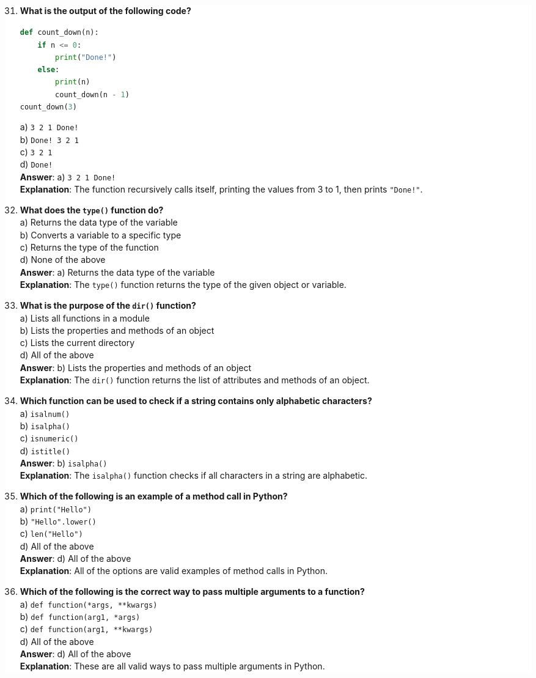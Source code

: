 31. **What is the output of the following code?**  
    ```python
    def count_down(n):
        if n <= 0:
            print("Done!")
        else:
            print(n)
            count_down(n - 1)
    count_down(3)
    ```  
    a) `3 2 1 Done!`  
    b) `Done! 3 2 1`  
    c) `3 2 1`  
    d) `Done!`  
    **Answer**: a) `3 2 1 Done!`  
    **Explanation**: The function recursively calls itself, printing the values from 3 to 1, then prints `"Done!"`.

32. **What does the `type()` function do?**  
    a) Returns the data type of the variable  
    b) Converts a variable to a specific type  
    c) Returns the type of the function  
    d) None of the above  
    **Answer**: a) Returns the data type of the variable  
    **Explanation**: The `type()` function returns the type of the given object or variable.

33. **What is the purpose of the `dir()` function?**  
    a) Lists all functions in a module  
    b) Lists the properties and methods of an object  
    c) Lists the current directory  
    d) All of the above  
    **Answer**: b) Lists the properties and methods of an object  
    **Explanation**: The `dir()` function returns the list of attributes and methods of an object.

34. **Which function can be used to check if a string contains only alphabetic characters?**  
    a) `isalnum()`  
    b) `isalpha()`  
    c) `isnumeric()`  
    d) `istitle()`  
    **Answer**: b) `isalpha()`  
    **Explanation**: The `isalpha()` function checks if all characters in a string are alphabetic.

35. **Which of the following is an example of a method call in Python?**  
    a) `print("Hello")`  
    b) `"Hello".lower()`  
    c) `len("Hello")`  
    d) All of the above  
    **Answer**: d) All of the above  
    **Explanation**: All of the options are valid examples of method calls in Python.

36. **Which of the following is the correct way to pass multiple arguments to a function?**  
    a) `def function(*args, **kwargs)`  
    b) `def function(arg1, *args)`  
    c) `def function(arg1, **kwargs)`  
    d) All of the above  
    **Answer**: d) All of the above  
    **Explanation**: These are all valid ways to pass multiple arguments in Python.
